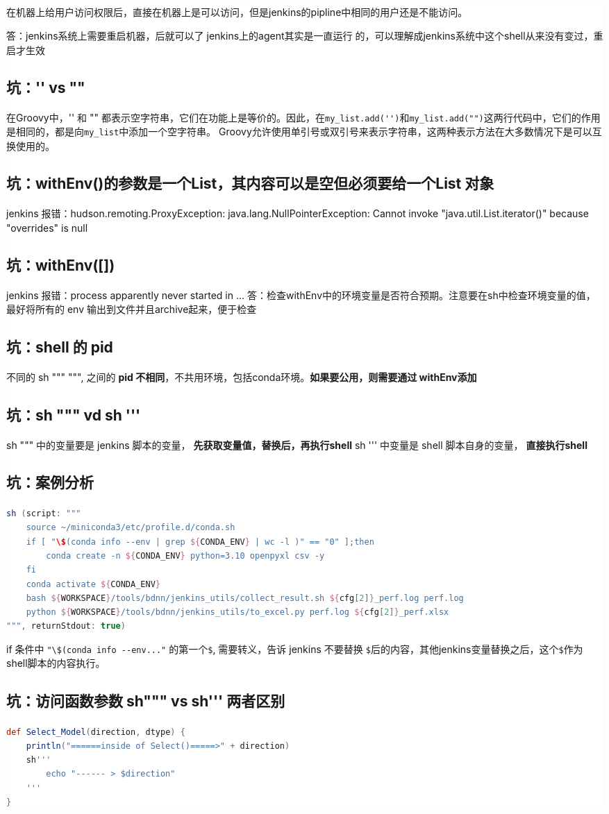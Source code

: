 在机器上给用户访问权限后，直接在机器上是可以访问，但是jenkins的pipline中相同的用户还是不能访问。

答：jenkins系统上需要重启机器，后就可以了
    jenkins上的agent其实是一直运行 的，可以理解成jenkins系统中这个shell从来没有变过，重启才生效

## 坑：'' vs ""

在Groovy中，'' 和 "" 都表示空字符串，它们在功能上是等价的。因此，在`my_list.add('')`和`my_list.add("")`这两行代码中，它们的作用是相同的，都是向`my_list`中添加一个空字符串。 Groovy允许使用单引号或双引号来表示字符串，这两种表示方法在大多数情况下是可以互换使用的。

## 坑：withEnv()的参数是一个List，其内容可以是空但必须要给一个List 对象

jenkins 报错：hudson.remoting.ProxyException: java.lang.NullPointerException: Cannot invoke "java.util.List.iterator()" because "overrides" is null


## 坑：withEnv([])

jenkins 报错：process apparently never started in ...
答：检查withEnv中的环境变量是否符合预期。注意要在sh中检查环境变量的值，最好将所有的 env 输出到文件并且archive起来，便于检查

## 坑：shell 的 pid

不同的 sh """ """, 之间的 **pid 不相同**，不共用环境，包括conda环境。**如果要公用，则需要通过 withEnv添加**

## 坑：sh """ vd sh '''

sh """ 中的变量要是 jenkins 脚本的变量， **先获取变量值，替换后，再执行shell**
sh ''' 中变量是 shell 脚本自身的变量， **直接执行shell**

## 坑：案例分析

~~~groovy
sh (script: """
    source ~/miniconda3/etc/profile.d/conda.sh
    if [ "\$(conda info --env | grep ${CONDA_ENV} | wc -l )" == "0" ];then
        conda create -n ${CONDA_ENV} python=3.10 openpyxl csv -y
    fi
    conda activate ${CONDA_ENV}
    bash ${WORKSPACE}/tools/bdnn/jenkins_utils/collect_result.sh ${cfg[2]}_perf.log perf.log
    python ${WORKSPACE}/tools/bdnn/jenkins_utils/to_excel.py perf.log ${cfg[2]}_perf.xlsx
""", returnStdout: true)
~~~

if 条件中 `"\$(conda info --env..."`  的第一个`$`, 需要转义，告诉 jenkins 不要替换 `$`后的内容，其他jenkins变量替换之后，这个`$`作为shell脚本的内容执行。

## 坑：访问函数参数  sh""" vs  sh''' 两者区别

~~~groovy
def Select_Model(direction, dtype) {
    println("======inside of Select()=====>" + direction)
    sh'''
        echo "------ > $direction"
    '''
}
~~~
